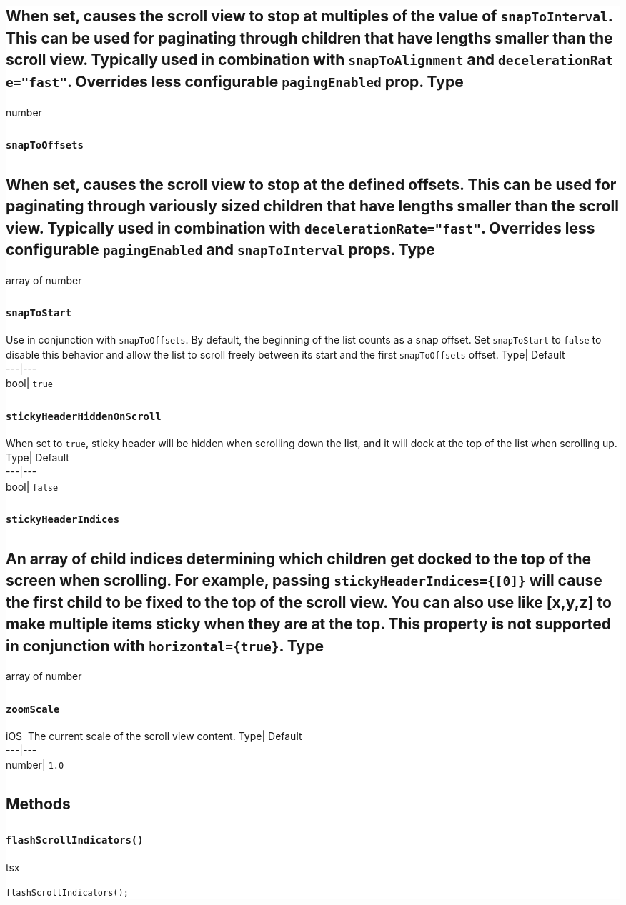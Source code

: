 When set, causes the scroll view to stop at multiples of the value of `snapToInterval`. This can be used for paginating through children that have lengths smaller than the scroll view. Typically used in combination with `snapToAlignment` and `decelerationRate="fast"`. Overrides less configurable `pagingEnabled` prop.
Type  
---  
number  
### `snapToOffsets`[​](https://reactnative.dev/docs/scrollview#snaptooffsets "Direct link to snaptooffsets")
When set, causes the scroll view to stop at the defined offsets. This can be used for paginating through variously sized children that have lengths smaller than the scroll view. Typically used in combination with `decelerationRate="fast"`. Overrides less configurable `pagingEnabled` and `snapToInterval` props.
Type  
---  
array of number  
### `snapToStart`[​](https://reactnative.dev/docs/scrollview#snaptostart "Direct link to snaptostart")
Use in conjunction with `snapToOffsets`. By default, the beginning of the list counts as a snap offset. Set `snapToStart` to `false` to disable this behavior and allow the list to scroll freely between its start and the first `snapToOffsets` offset.
Type| Default  
---|---  
bool| `true`  
### `stickyHeaderHiddenOnScroll`[​](https://reactnative.dev/docs/scrollview#stickyheaderhiddenonscroll "Direct link to stickyheaderhiddenonscroll")
When set to `true`, sticky header will be hidden when scrolling down the list, and it will dock at the top of the list when scrolling up.
Type| Default  
---|---  
bool| `false`  
### `stickyHeaderIndices`[​](https://reactnative.dev/docs/scrollview#stickyheaderindices "Direct link to stickyheaderindices")
An array of child indices determining which children get docked to the top of the screen when scrolling. For example, passing `stickyHeaderIndices={[0]}` will cause the first child to be fixed to the top of the scroll view. You can also use like [x,y,z] to make multiple items sticky when they are at the top. This property is not supported in conjunction with `horizontal={true}`.
Type  
---  
array of number  
### `zoomScale`
iOS
[​](https://reactnative.dev/docs/scrollview#zoomscale-ios "Direct link to zoomscale-ios")
The current scale of the scroll view content.
Type| Default  
---|---  
number| `1.0`  
## Methods[​](https://reactnative.dev/docs/scrollview#methods "Direct link to Methods")
### `flashScrollIndicators()`[​](https://reactnative.dev/docs/scrollview#flashscrollindicators "Direct link to flashscrollindicators")
tsx
```
flashScrollIndicators();
```